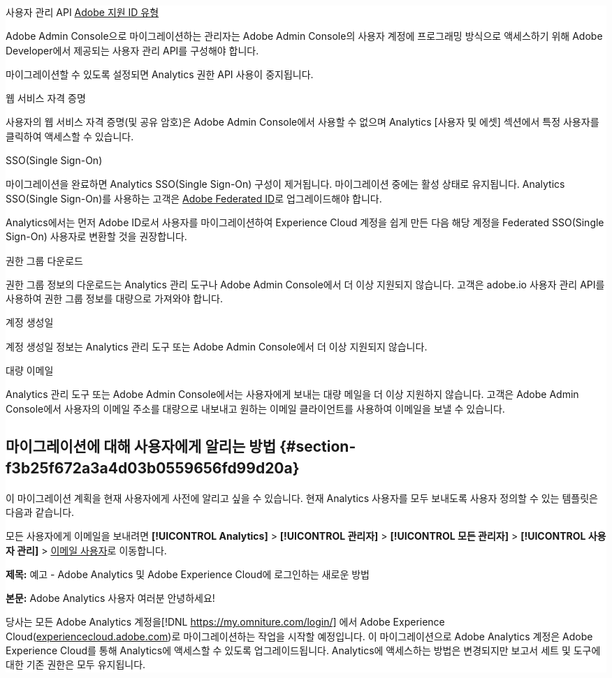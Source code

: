   </tr> 
  <tr> 
   <td colname="col1"> <p>사용자 관리 API <a href="https://helpx.adobe.com/kr/enterprise/help/identity.html">Adobe 지원 ID 유형</a> </p> </td> 
   <td colname="col2"> <p> Adobe Admin Console으로 마이그레이션하는 관리자는 Adobe Admin Console의 사용자 계정에 프로그래밍 방식으로 액세스하기 위해 Adobe Developer에서 제공되는 사용자 관리 API를 구성해야 합니다. </p> <p>마이그레이션할 수 있도록 설정되면 Analytics 권한 API 사용이 중지됩니다. </p> </td> 
  </tr> 
  <tr> 
   <td colname="col1"> <p>웹 서비스 자격 증명 </p> </td> 
   <td colname="col2"> <p> 사용자의 웹 서비스 자격 증명(및 공유 암호)은 Adobe Admin Console에서 사용할 수 없으며 Analytics [사용자 및 에셋] 섹션에서 특정 사용자를 클릭하여 액세스할 수 있습니다. </p> </td> 
  </tr> 
  <tr> 
   <td colname="col1"> <p>SSO(Single Sign-On) </p> </td> 
   <td colname="col2"> <p> 마이그레이션을 완료하면 Analytics SSO(Single Sign-On) 구성이 제거됩니다. 마이그레이션 중에는 활성 상태로 유지됩니다. Analytics SSO(Single Sign-On)를 사용하는 고객은 <a href="https://helpx.adobe.com/kr/enterprise/help/identity.html">Adobe Federated ID</a>로 업그레이드해야 합니다. </p> <p>Analytics에서는 먼저 Adobe ID로서 사용자를 마이그레이션하여 Experience Cloud 계정을 쉽게 만든 다음 해당 계정을 Federated SSO(Single Sign-On) 사용자로 변환할 것을 권장합니다. </p> </td> 
  </tr> 
  <tr> 
   <td colname="col1"> <p>권한 그룹 다운로드 </p> </td> 
   <td colname="col2"> <p> 권한 그룹 정보의 다운로드는 Analytics 관리 도구나 Adobe Admin Console에서 더 이상 지원되지 않습니다. 고객은 adobe.io 사용자 관리 API를 사용하여 권한 그룹 정보를 대량으로 가져와야 합니다. </p> </td> 
  </tr> 
  <tr> 
   <td colname="col1"> <p>계정 생성일 </p> </td> 
   <td colname="col2"> <p>계정 생성일 정보는 Analytics 관리 도구 또는 Adobe Admin Console에서 더 이상 지원되지 않습니다. </p> </td> 
  </tr> 
  <tr> 
   <td colname="col1"> <p>대량 이메일 </p> </td> 
   <td colname="col2"> <p>Analytics 관리 도구 또는 Adobe Admin Console에서는 사용자에게 보내는 대량 메일을 더 이상 지원하지 않습니다. 고객은 Adobe Admin Console에서 사용자의 이메일 주소를 대량으로 내보내고 원하는 이메일 클라이언트를 사용하여 이메일을 보낼 수 있습니다. </p> </td> 
  </tr> 
 </tbody> 
</table>

## 마이그레이션에 대해 사용자에게 알리는 방법 {#section-f3b25f672a3a4d03b0559656fd99d20a}

이 마이그레이션 계획을 현재 사용자에게 사전에 알리고 싶을 수 있습니다. 현재 Analytics 사용자를 모두 보내도록 사용자 정의할 수 있는 템플릿은 다음과 같습니다.

모든 사용자에게 이메일을 보내려면 **[!UICONTROL Analytics]** > **[!UICONTROL 관리자]** > **[!UICONTROL 모든 관리자]** > **[!UICONTROL 사용자 관리]** > [이메일 사용자](https://experienceleague.adobe.com/docs/analytics/admin/user-product-management/t-email-users.html?lang=ko-KR)로 이동합니다.

**제목:** 예고 - Adobe Analytics 및 Adobe Experience Cloud에 로그인하는 새로운 방법

**본문:** Adobe Analytics 사용자 여러분 안녕하세요!

당사는 모든 Adobe Analytics 계정을[!DNL https://my.omniture.com/login/] 에서 Adobe Experience Cloud([experiencecloud.adobe.com](https://experiencecloud.adobe.com/))로 마이그레이션하는 작업을 시작할 예정입니다. 이 마이그레이션으로 Adobe Analytics 계정은 Adobe Experience Cloud를 통해 Analytics에 액세스할 수 있도록 업그레이드됩니다. Analytics에 액세스하는 방법은 변경되지만 보고서 세트 및 도구에 대한 기존 권한은 모두 유지됩니다.
